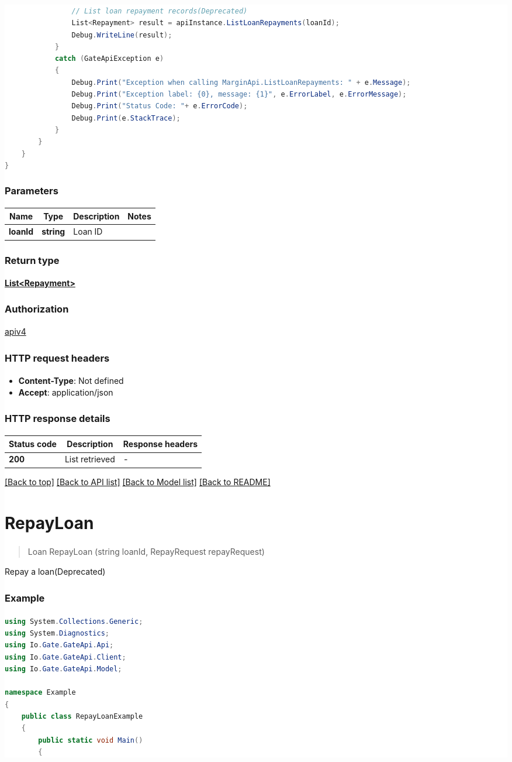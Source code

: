 ```csharp
                // List loan repayment records(Deprecated)
                List<Repayment> result = apiInstance.ListLoanRepayments(loanId);
                Debug.WriteLine(result);
            }
            catch (GateApiException e)
            {
                Debug.Print("Exception when calling MarginApi.ListLoanRepayments: " + e.Message);
                Debug.Print("Exception label: {0}, message: {1}", e.ErrorLabel, e.ErrorMessage);
                Debug.Print("Status Code: "+ e.ErrorCode);
                Debug.Print(e.StackTrace);
            }
        }
    }
}
```

### Parameters

Name | Type | Description  | Notes
------------- | ------------- | ------------- | -------------
 **loanId** | **string**| Loan ID | 

### Return type

[**List&lt;Repayment&gt;**](Repayment.md)

### Authorization

[apiv4](../README.md#apiv4)

### HTTP request headers

 - **Content-Type**: Not defined
 - **Accept**: application/json

### HTTP response details
| Status code | Description | Response headers |
|-------------|-------------|------------------|
| **200** | List retrieved |  -  |

[[Back to top]](#) [[Back to API list]](../README.md#documentation-for-api-endpoints) [[Back to Model list]](../README.md#documentation-for-models) [[Back to README]](../README.md)

<a name="repayloan"></a>
# **RepayLoan**
> Loan RepayLoan (string loanId, RepayRequest repayRequest)

Repay a loan(Deprecated)

### Example
```csharp
using System.Collections.Generic;
using System.Diagnostics;
using Io.Gate.GateApi.Api;
using Io.Gate.GateApi.Client;
using Io.Gate.GateApi.Model;

namespace Example
{
    public class RepayLoanExample
    {
        public static void Main()
        {
```